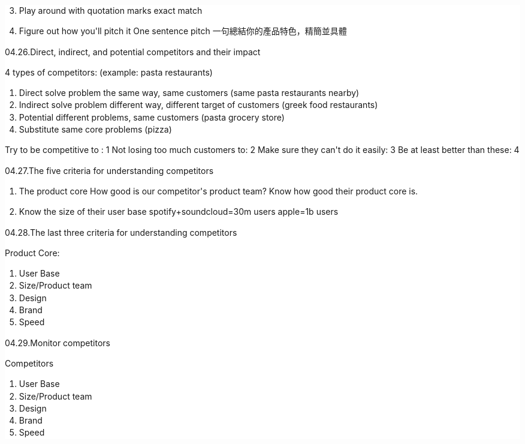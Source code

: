 3. Play around with quotation marks
exact match

4. Figure out how you'll pitch it
One sentence pitch 
一句總結你的產品特色，精簡並具體

04.26.Direct, indirect, and potential competitors and their impact

4 types of competitors:
(example: pasta restaurants)
1. Direct
solve problem the same way, same customers
(same pasta restaurants nearby)
2. Indirect
solve problem different way, different target of customers
(greek food restaurants)
3. Potential
different problems, same customers
(pasta grocery store)
4. Substitute
same core problems
(pizza)

Try to be competitive to : 1
Not losing too much customers to: 2
Make sure they can't do it easily: 3
Be at least better than these: 4

04.27.The five criteria for understanding competitors

1. The product core
How good is our competitor's product team? Know how good their product core is.

2. Know the size of their user base
spotify+soundcloud=30m users
apple=1b users

04.28.The last three criteria for understanding competitors

Product Core:
1. User Base
2. Size/Product team
3. Design
4. Brand
5. Speed


04.29.Monitor competitors

Competitors
1. User Base
2. Size/Product team
3. Design
4. Brand
5. Speed
